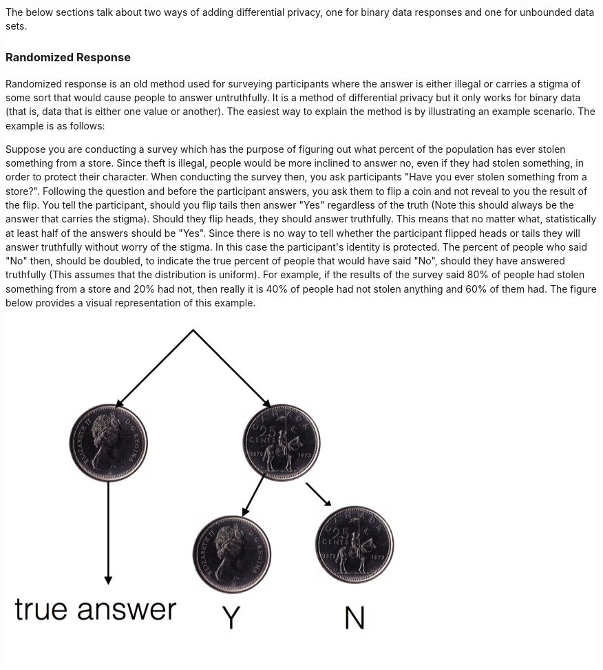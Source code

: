 The below sections talk about two ways of adding differential privacy,
one for binary data responses and one for unbounded data sets.

### Randomized Response

Randomized response is an old method used for surveying participants
where the answer is either illegal or carries a stigma of some sort that
would cause people to answer untruthfully. It is a method of
differential privacy but it only works for binary data (that is, data
that is either one value or another). The easiest way to explain the
method is by illustrating an example scenario. The example is as
follows:

Suppose you are conducting a survey which has the purpose of figuring
out what percent of the population has ever stolen something from a
store. Since theft is illegal, people would be more inclined to answer
no, even if they had stolen something, in order to protect their
character. When conducting the survey then, you ask participants "Have
you ever stolen something from a store?". Following the question and
before the participant answers, you ask them to flip a coin and not
reveal to you the result of the flip. You tell the participant, should
you flip tails then answer "Yes" regardless of the truth (Note this
should always be the answer that carries the stigma). Should they flip
heads, they should answer truthfully. This means that no matter what,
statistically at least half of the answers should be "Yes". Since there
is no way to tell whether the participant flipped heads or tails they
will answer truthfully without worry of the stigma. In this case the
participant's identity is protected. The percent of people who said "No"
then, should be doubled, to indicate the true percent of people that
would have said "No", should they have answered truthfully (This assumes
that the distribution is uniform). For example, if the results of the
survey said 80% of people had stolen something from a store and 20% had
not, then really it is 40% of people had not stolen anything and 60% of
them had. The figure below provides a visual representation of this
example.

![Figure 8](Figures/figure8.png "Figure 8")

